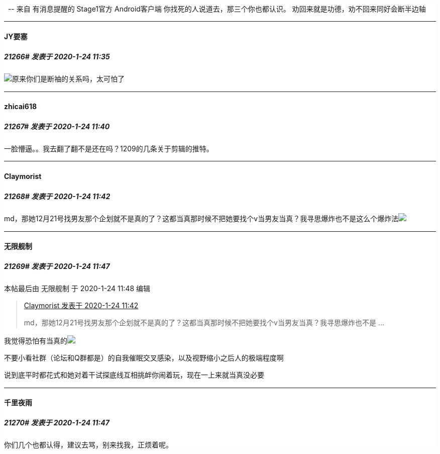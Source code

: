  -- 来自 有消息提醒的 Stage1官方 Android客户端</blockquote>
你找死的人说道去，那三个你也都认识。
劝回来就是功德，劝不回来同好会断半边轴


*****

####  JY要塞  
##### 21266#       发表于 2020-1-24 11:35


<img src="https://static.saraba1st.com/image/smiley/face2017/169.gif" referrerpolicy="no-referrer">原来你们是断袖的关系吗，太可怕了


*****

####  zhicai618  
##### 21267#       发表于 2020-1-24 11:40


一脸懵逼。。我去翻了翻不是还在吗？1209的几条关于剪辑的推特。


*****

####  Claymorist  
##### 21268#       发表于 2020-1-24 11:42


md，那她12月21号找男友那个企划就不是真的了？这都当真那时候不把她要找个v当男友当真？我寻思爆炸也不是这么个爆炸法<img src="https://static.saraba1st.com/image/smiley/face2017/049.png" referrerpolicy="no-referrer">


*****

####  无限舰制  
##### 21269#       发表于 2020-1-24 11:47


 本帖最后由 无限舰制 于 2020-1-24 11:48 编辑 
<blockquote><a href="httphttps://bbs.saraba1st.com/2b/forum.php?mod=redirect&amp;goto=findpost&amp;pid=46232904&amp;ptid=1863536" target="_blank">Claymorist 发表于 2020-1-24 11:42</a>

md，那她12月21号找男友那个企划就不是真的了？这都当真那时候不把她要找个v当男友当真？我寻思爆炸也不是 ...</blockquote>
我觉得恐怕有当真的<img src="https://static.saraba1st.com/image/smiley/face2017/037.png" referrerpolicy="no-referrer">


不要小看社群（论坛和Q群都是）的自我催眠交叉感染，以及视野缩小之后人的极端程度啊

说到底平时都花式和她对着干试探底线互相挑衅你闹着玩，现在一上来就当真没必要


*****

####  千里夜雨  
##### 21270#       发表于 2020-1-24 11:47


你们几个也都认得，建议去骂，别来找我，正烦着呢。
